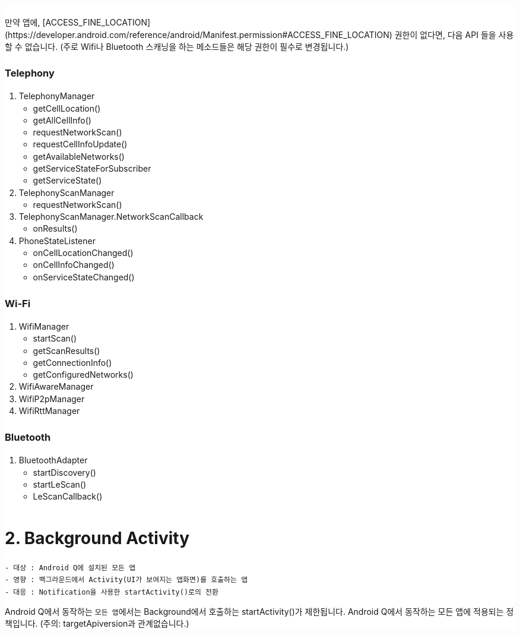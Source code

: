 <br/>
만약 앱에, [ACCESS_FINE_LOCATION](https://developer.android.com/reference/android/Manifest.permission#ACCESS_FINE_LOCATION) 권한이 없다면, 다음 API 들을 사용 할 수 없습니다. (주로 Wifi나 Bluetooth 스캐닝을 하는 메소드들은 해당 권한이 필수로 변경됩니다.)

### Telephony

1. TelephonyManager
    - getCellLocation()
    - getAllCellInfo()
    - requestNetworkScan()
    - requestCellInfoUpdate()
    - getAvailableNetworks()
    - getServiceStateForSubscriber
    - getServiceState()
2. TelephonyScanManager
    - requestNetworkScan()
3. TelephonyScanManager.NetworkScanCallback
    - onResults()
4. PhoneStateListener
    - onCellLocationChanged()
    - onCellInfoChanged()
    - onServiceStateChanged()

### Wi-Fi

1. WifiManager
    - startScan()
    - getScanResults()
    - getConnectionInfo()
    - getConfiguredNetworks()
2. WifiAwareManager
3. WifiP2pManager
4. WifiRttManager

### Bluetooth

1. BluetoothAdapter
    - startDiscovery()
    - startLeScan()
    - LeScanCallback()


# 2. Background Activity
```
- 대상 : Android Q에 설치된 모든 앱
- 영향 : 백그라운드에서 Activity(UI가 보여지는 앱화면)를 호출하는 앱
- 대응 : Notification을 사용한 startActivity()로의 전환
```

Android Q에서 동작하는 `모든 앱`에서는 Background에서 호출하는 startActivity()가 제한됩니다.
Android Q에서 동작하는 모든 앱에 적용되는 정책입니다. (주의: targetApiversion과 관계없습니다.)
